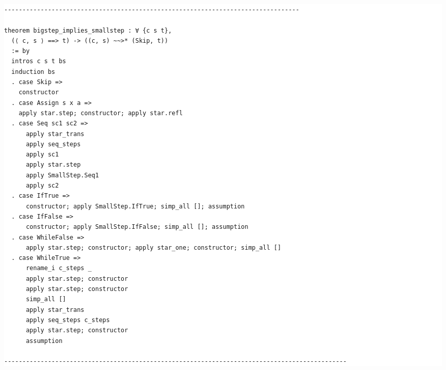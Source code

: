 
```lean
---------------------------------------------------------------------------------

theorem bigstep_implies_smallstep : ∀ {c s t},
  (⟨ c, s ⟩ ==> t) -> ((c, s) ~~>* (Skip, t))
  := by
  intros c s t bs
  induction bs
  . case Skip =>
    constructor
  . case Assign s x a =>
    apply star.step; constructor; apply star.refl
  . case Seq sc1 sc2 =>
      apply star_trans
      apply seq_steps
      apply sc1
      apply star.step
      apply SmallStep.Seq1
      apply sc2
  . case IfTrue =>
      constructor; apply SmallStep.IfTrue; simp_all []; assumption
  . case IfFalse =>
      constructor; apply SmallStep.IfFalse; simp_all []; assumption
  . case WhileFalse =>
      apply star.step; constructor; apply star_one; constructor; simp_all []
  . case WhileTrue =>
      rename_i c_steps _
      apply star.step; constructor
      apply star.step; constructor
      simp_all []
      apply star_trans
      apply seq_steps c_steps
      apply star.step; constructor
      assumption

----------------------------------------------------------------------------------------------
```


